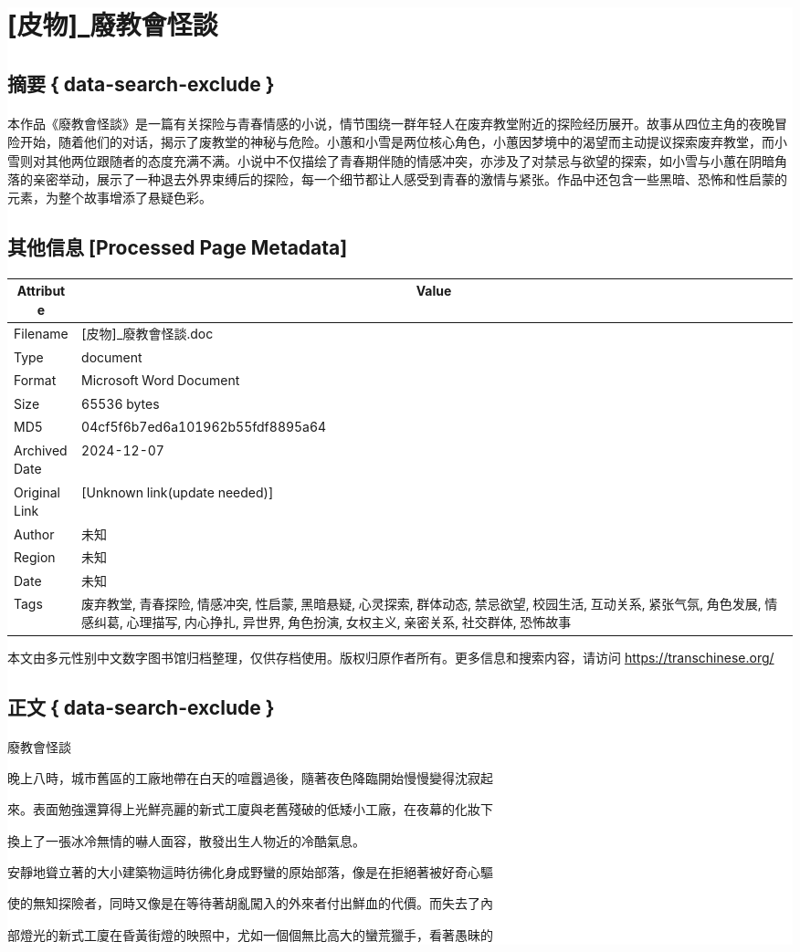 # [皮物]_廢教會怪談



## 摘要  { data-search-exclude }


本作品《廢教會怪談》是一篇有关探险与青春情感的小说，情节围绕一群年轻人在废弃教堂附近的探险经历展开。故事从四位主角的夜晚冒险开始，随着他们的对话，揭示了废教堂的神秘与危险。小蕙和小雪是两位核心角色，小蕙因梦境中的渴望而主动提议探索废弃教堂，而小雪则对其他两位跟随者的态度充满不满。小说中不仅描绘了青春期伴随的情感冲突，亦涉及了对禁忌与欲望的探索，如小雪与小蕙在阴暗角落的亲密举动，展示了一种退去外界束缚后的探险，每一个细节都让人感受到青春的激情与紧张。作品中还包含一些黑暗、恐怖和性启蒙的元素，为整个故事增添了悬疑色彩。



## 其他信息 [Processed Page Metadata]

| Attribute       | Value                                  |
|-----------------|----------------------------------------|
| Filename        | [皮物]_廢教會怪談.doc                             |
| Type            | document                                 |
| Format          | Microsoft Word Document                               |
| Size            | 65536 bytes                           |
| MD5             | 04cf5f6b7ed6a101962b55fdf8895a64                                  |
| Archived Date   | 2024-12-07                             |
| Original Link   | [Unknown link(update needed)]                         |
| Author          | 未知                               |
| Region          | 未知                               |
| Date            | 未知                                 |
| Tags            | 废弃教堂, 青春探险, 情感冲突, 性启蒙, 黑暗悬疑, 心灵探索, 群体动态, 禁忌欲望, 校园生活, 互动关系, 紧张气氛, 角色发展, 情感纠葛, 心理描写, 内心挣扎, 异世界, 角色扮演, 女权主义, 亲密关系, 社交群体, 恐怖故事                                 |

本文由多元性别中文数字图书馆归档整理，仅供存档使用。版权归原作者所有。更多信息和搜索内容，请访问 <https://transchinese.org/>


## 正文 { data-search-exclude }


廢教會怪談

晚上八時，城市舊區的工廠地帶在白天的喧囂過後，隨著夜色降臨開始慢慢變得沈寂起

來。表面勉強還算得上光鮮亮麗的新式工廈與老舊殘破的低矮小工廠，在夜幕的化妝下

換上了一張冰冷無情的嚇人面容，散發出生人物近的冷酷氣息。

安靜地聳立著的大小建築物這時彷彿化身成野蠻的原始部落，像是在拒絕著被好奇心驅

使的無知探險者，同時又像是在等待著胡亂闖入的外來者付出鮮血的代價。而失去了內

部燈光的新式工廈在昏黃街燈的映照中，尤如一個個無比高大的蠻荒獵手，看著愚昧的
